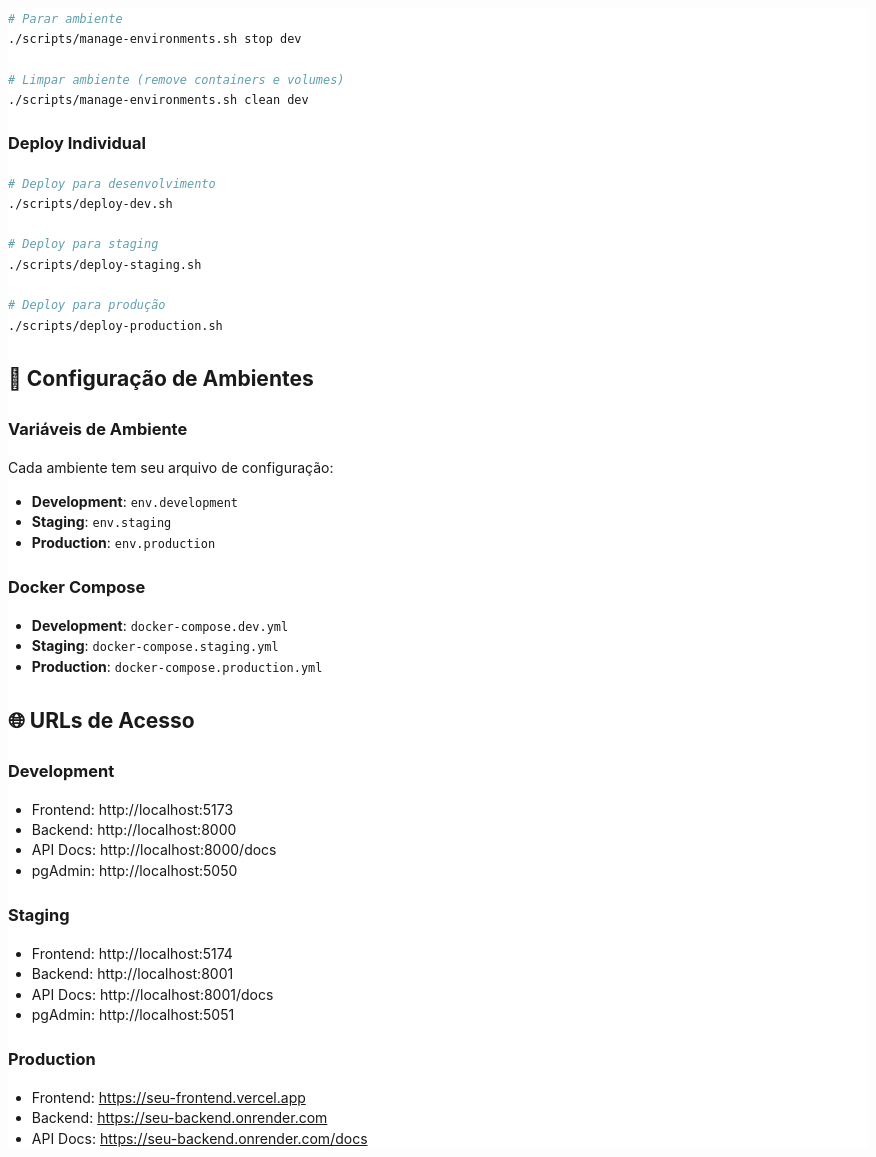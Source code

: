 ```bash
# Parar ambiente
./scripts/manage-environments.sh stop dev

# Limpar ambiente (remove containers e volumes)
./scripts/manage-environments.sh clean dev
```

### **Deploy Individual**

```bash
# Deploy para desenvolvimento
./scripts/deploy-dev.sh

# Deploy para staging
./scripts/deploy-staging.sh

# Deploy para produção
./scripts/deploy-production.sh
```

## 🔧 **Configuração de Ambientes**

### **Variáveis de Ambiente**

Cada ambiente tem seu arquivo de configuração:

- **Development**: `env.development`
- **Staging**: `env.staging`
- **Production**: `env.production`

### **Docker Compose**

- **Development**: `docker-compose.dev.yml`
- **Staging**: `docker-compose.staging.yml`
- **Production**: `docker-compose.production.yml`

## 🌐 **URLs de Acesso**

### **Development**
- Frontend: http://localhost:5173
- Backend: http://localhost:8000
- API Docs: http://localhost:8000/docs
- pgAdmin: http://localhost:5050

### **Staging**
- Frontend: http://localhost:5174
- Backend: http://localhost:8001
- API Docs: http://localhost:8001/docs
- pgAdmin: http://localhost:5051

### **Production**
- Frontend: https://seu-frontend.vercel.app
- Backend: https://seu-backend.onrender.com
- API Docs: https://seu-backend.onrender.com/docs
